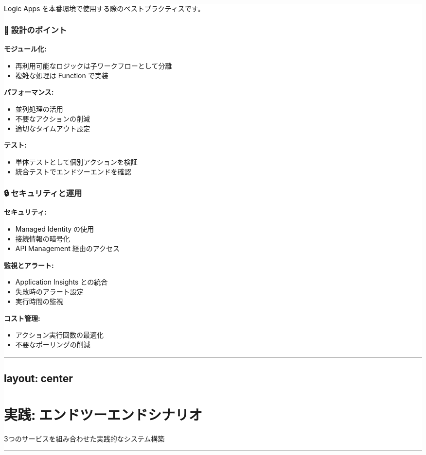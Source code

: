 Logic Apps を本番環境で使用する際のベストプラクティスです。

<div class="grid grid-cols-2 gap-8 pt-4">
<div>

### 🎯 設計のポイント

**モジュール化:**

- 再利用可能なロジックは子ワークフローとして分離
- 複雑な処理は Function で実装

**パフォーマンス:**

- 並列処理の活用
- 不要なアクションの削減
- 適切なタイムアウト設定

**テスト:**

- 単体テストとして個別アクションを検証
- 統合テストでエンドツーエンドを確認

</div>
<div>

### 🔒 セキュリティと運用

**セキュリティ:**

- Managed Identity の使用
- 接続情報の暗号化
- API Management 経由のアクセス

**監視とアラート:**

- Application Insights との統合
- 失敗時のアラート設定
- 実行時間の監視

**コスト管理:**

- アクション実行回数の最適化
- 不要なポーリングの削減

</div>
</div>

---
layout: center
---

# 実践: エンドツーエンドシナリオ

3つのサービスを組み合わせた実践的なシステム構築

---
